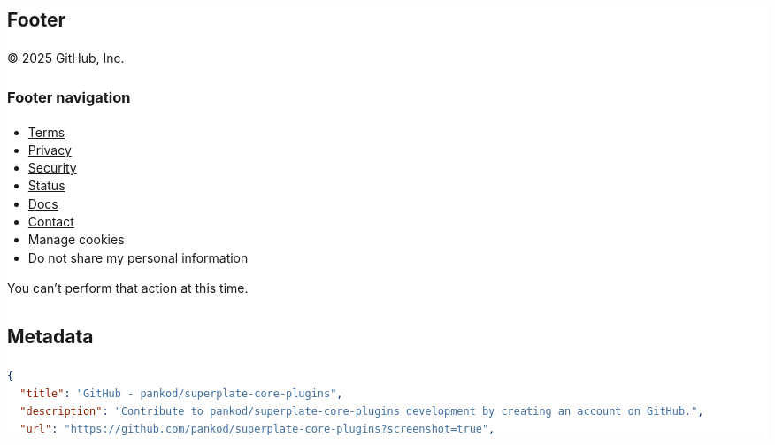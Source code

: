 Footer
------

[](https://github.com/ "GitHub")© 2025 GitHub, Inc.

### Footer navigation

*   [Terms](https://docs.github.com/site-policy/github-terms/github-terms-of-service)
*   [Privacy](https://docs.github.com/site-policy/privacy-policies/github-privacy-statement)
*   [Security](https://github.com/security)
*   [Status](https://www.githubstatus.com/)
*   [Docs](https://docs.github.com/)
*   [Contact](https://support.github.com/?tags=dotcom-footer)
*   Manage cookies
*   Do not share my personal information

You can’t perform that action at this time.

## Metadata

```json
{
  "title": "GitHub - pankod/superplate-core-plugins",
  "description": "Contribute to pankod/superplate-core-plugins development by creating an account on GitHub.",
  "url": "https://github.com/pankod/superplate-core-plugins?screenshot=true",
```